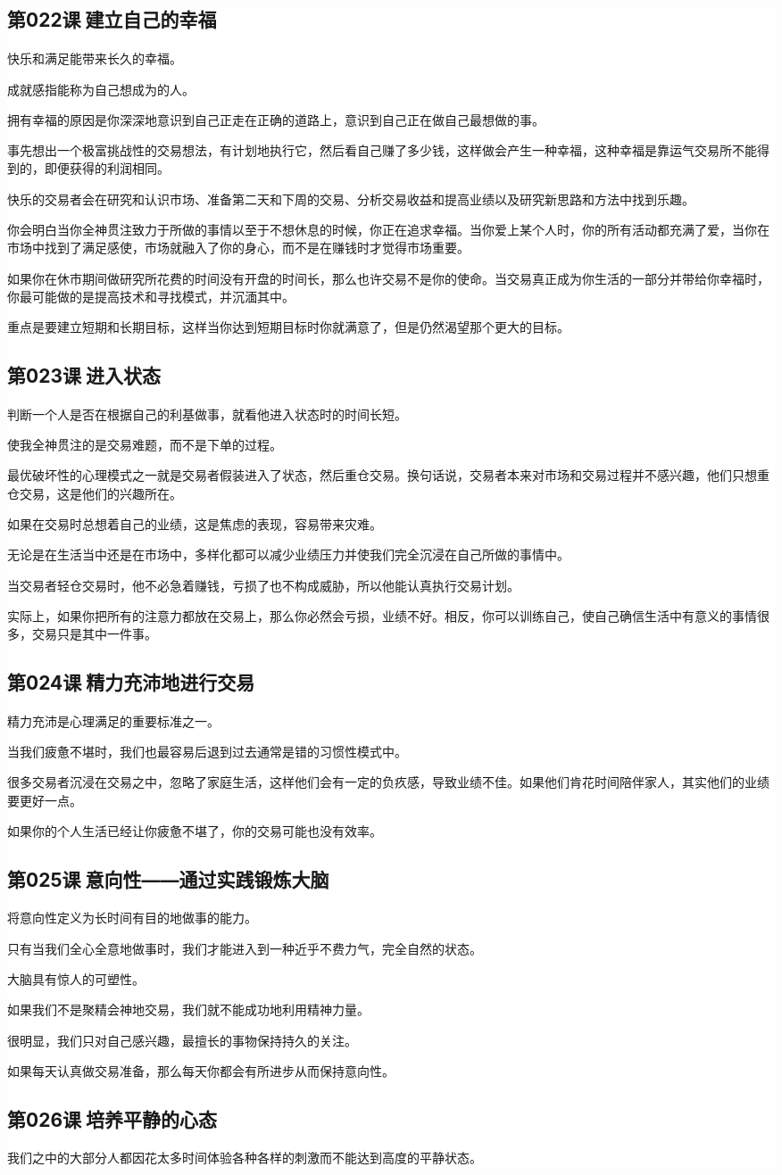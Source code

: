 
## 第022课 建立自己的幸福
快乐和满足能带来长久的幸福。

成就感指能称为自己想成为的人。

拥有幸福的原因是你深深地意识到自己正走在正确的道路上，意识到自己正在做自己最想做的事。

事先想出一个极富挑战性的交易想法，有计划地执行它，然后看自己赚了多少钱，这样做会产生一种幸福，这种幸福是靠运气交易所不能得到的，即便获得的利润相同。

快乐的交易者会在研究和认识市场、准备第二天和下周的交易、分析交易收益和提高业绩以及研究新思路和方法中找到乐趣。

你会明白当你全神贯注致力于所做的事情以至于不想休息的时候，你正在追求幸福。当你爱上某个人时，你的所有活动都充满了爱，当你在市场中找到了满足感使，市场就融入了你的身心，而不是在赚钱时才觉得市场重要。

如果你在休市期间做研究所花费的时间没有开盘的时间长，那么也许交易不是你的使命。当交易真正成为你生活的一部分并带给你幸福时，你最可能做的是提高技术和寻找模式，并沉湎其中。

重点是要建立短期和长期目标，这样当你达到短期目标时你就满意了，但是仍然渴望那个更大的目标。


## 第023课 进入状态
判断一个人是否在根据自己的利基做事，就看他进入状态时的时间长短。

使我全神贯注的是交易难题，而不是下单的过程。

最优破坏性的心理模式之一就是交易者假装进入了状态，然后重仓交易。换句话说，交易者本来对市场和交易过程并不感兴趣，他们只想重仓交易，这是他们的兴趣所在。

如果在交易时总想着自己的业绩，这是焦虑的表现，容易带来灾难。

无论是在生活当中还是在市场中，多样化都可以减少业绩压力并使我们完全沉浸在自己所做的事情中。

当交易者轻仓交易时，他不必急着赚钱，亏损了也不构成威胁，所以他能认真执行交易计划。

实际上，如果你把所有的注意力都放在交易上，那么你必然会亏损，业绩不好。相反，你可以训练自己，使自己确信生活中有意义的事情很多，交易只是其中一件事。


## 第024课 精力充沛地进行交易
精力充沛是心理满足的重要标准之一。

当我们疲惫不堪时，我们也最容易后退到过去通常是错的习惯性模式中。

很多交易者沉浸在交易之中，忽略了家庭生活，这样他们会有一定的负疚感，导致业绩不佳。如果他们肯花时间陪伴家人，其实他们的业绩要更好一点。

如果你的个人生活已经让你疲惫不堪了，你的交易可能也没有效率。


## 第025课 意向性——通过实践锻炼大脑
将意向性定义为长时间有目的地做事的能力。

只有当我们全心全意地做事时，我们才能进入到一种近乎不费力气，完全自然的状态。

大脑具有惊人的可塑性。

如果我们不是聚精会神地交易，我们就不能成功地利用精神力量。

很明显，我们只对自己感兴趣，最擅长的事物保持持久的关注。

如果每天认真做交易准备，那么每天你都会有所进步从而保持意向性。


## 第026课 培养平静的心态
我们之中的大部分人都因花太多时间体验各种各样的刺激而不能达到高度的平静状态。
